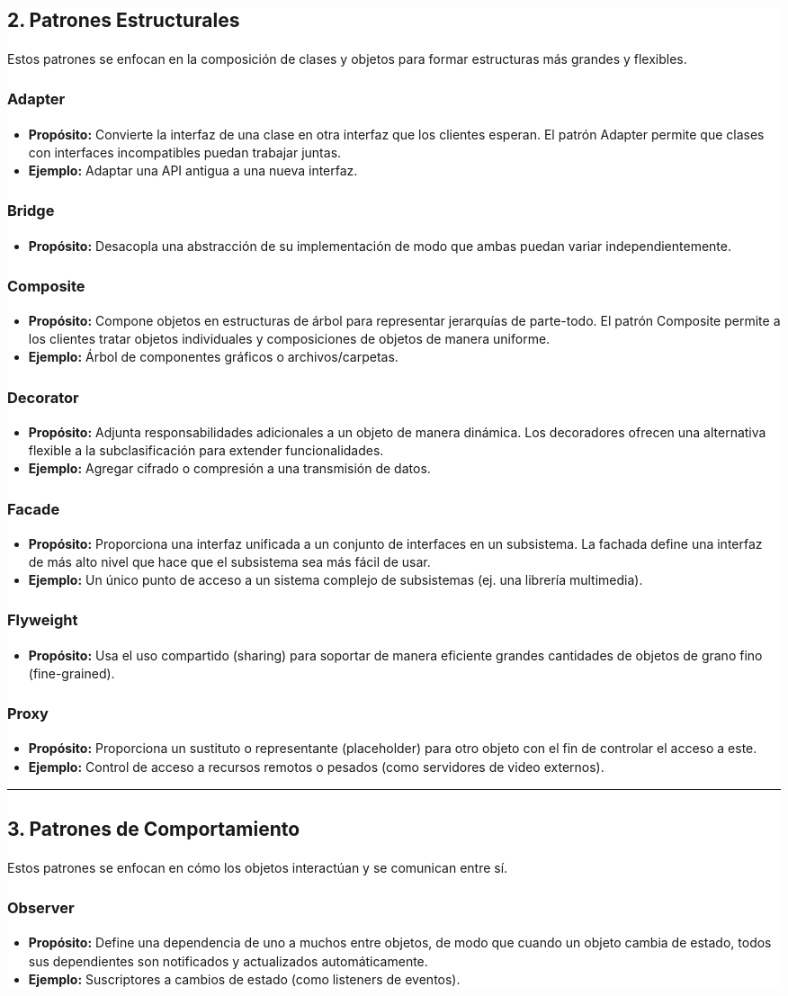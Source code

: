 
##  2. Patrones Estructurales

Estos patrones se enfocan en la composición de clases y objetos para formar estructuras más grandes y flexibles.

###  Adapter
- **Propósito:** Convierte la interfaz de una clase en otra interfaz que los clientes esperan. El patrón Adapter permite que clases con interfaces incompatibles puedan trabajar juntas.
- **Ejemplo:** Adaptar una API antigua a una nueva interfaz.

###  Bridge
- **Propósito:** Desacopla una abstracción de su implementación de modo que ambas puedan variar independientemente.

###  Composite
- **Propósito:** Compone objetos en estructuras de árbol para representar jerarquías de parte-todo. El patrón Composite permite a los clientes tratar objetos individuales y composiciones de objetos de manera uniforme.
- **Ejemplo:** Árbol de componentes gráficos o archivos/carpetas.

###  Decorator
- **Propósito:** Adjunta responsabilidades adicionales a un objeto de manera dinámica. Los decoradores ofrecen una alternativa flexible a la subclasificación para extender funcionalidades.
- **Ejemplo:** Agregar cifrado o compresión a una transmisión de datos.

###  Facade
- **Propósito:** Proporciona una interfaz unificada a un conjunto de interfaces en un subsistema. La fachada define una interfaz de más alto nivel que hace que el subsistema sea más fácil de usar.
- **Ejemplo:** Un único punto de acceso a un sistema complejo de subsistemas (ej. una librería multimedia).

###  Flyweight
- **Propósito:** Usa el uso compartido (sharing) para soportar de manera eficiente grandes cantidades de objetos de grano fino (fine-grained).

###  Proxy
- **Propósito:** Proporciona un sustituto o representante (placeholder) para otro objeto con el fin de controlar el acceso a este.
- **Ejemplo:** Control de acceso a recursos remotos o pesados (como servidores de video externos).

---

##  3. Patrones de Comportamiento

Estos patrones se enfocan en cómo los objetos interactúan y se comunican entre sí.

###  Observer
- **Propósito:** Define una dependencia de uno a muchos entre objetos, de modo que cuando un objeto cambia de estado, todos sus dependientes son notificados y actualizados automáticamente.
- **Ejemplo:** Suscriptores a cambios de estado (como listeners de eventos).
